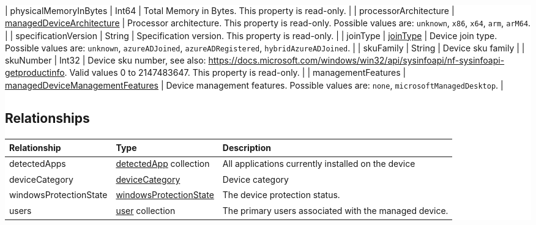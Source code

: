 | physicalMemoryInBytes                     | Int64                                                                                                                 | Total Memory in Bytes. This property is read-only.                                                                                                                                                                                                                                                                                                                                                                                                                                                                                |
| processorArchitecture                     | [managedDeviceArchitecture](../resources/intune-devices-manageddevicearchitecture.md)                                 | Processor architecture. This property is read-only. Possible values are: `unknown`, `x86`, `x64`, `arm`, `arM64`.                                                                                                                                                                                                                                                                                                                                                                                                                 |
| specificationVersion                      | String                                                                                                                | Specification version. This property is read-only.                                                                                                                                                                                                                                                                                                                                                                                                                                                                                |
| joinType                                  | [joinType](../resources/intune-devices-jointype.md)                                                                   | Device join type. Possible values are: `unknown`, `azureADJoined`, `azureADRegistered`, `hybridAzureADJoined`.                                                                                                                                                                                                                                                                                                                                                                                                                    |
| skuFamily                                 | String                                                                                                                | Device sku family                                                                                                                                                                                                                                                                                                                                                                                                                                                                                                                 |
| skuNumber                                 | Int32                                                                                                                 | Device sku number, see also: https://docs.microsoft.com/windows/win32/api/sysinfoapi/nf-sysinfoapi-getproductinfo. Valid values 0 to 2147483647. This property is read-only.                                                                                                                                                                                                                                                                                                                                                      |
| managementFeatures                        | [managedDeviceManagementFeatures](../resources/intune-devices-manageddevicemanagementfeatures.md)                     | Device management features. Possible values are: `none`, `microsoftManagedDesktop`.                                                                                                                                                                                                                                                                                                                                                                                                                                               |

## Relationships

| Relationship           | Type                                                                                                 | Description                                           |
| :--------------------- | :--------------------------------------------------------------------------------------------------- | :---------------------------------------------------- |
| detectedApps           | [detectedApp](../resources/intune-devices-detectedapp.md) collection                                 | All applications currently installed on the device    |
| deviceCategory         | [deviceCategory](../resources/intune-shared-devicecategory.md)                                       | Device category                                       |
| windowsProtectionState | [windowsProtectionState](../resources/intune-devices-windowsprotectionstate.md)                      | The device protection status.                         |
| users                  | [user](../resources/intune-shared-user.md) collection                                                | The primary users associated with the managed device. |